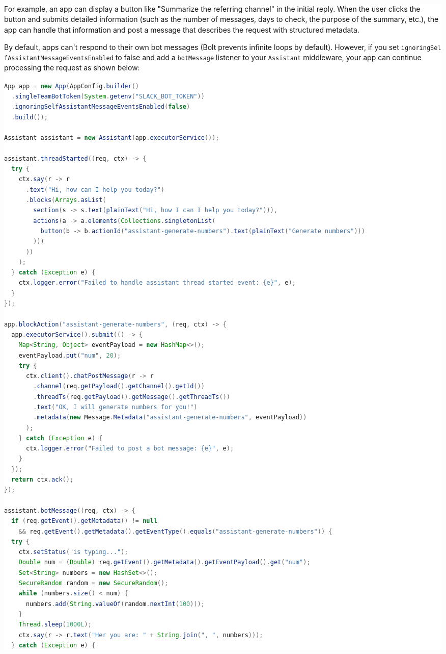 For example, an app can display a button like "Summarize the referring channel" in the initial reply. When the user clicks the button and submits detailed information (such as the number of messages, days to check, the purpose of the summary, etc.), the app can handle that information and post a message that describes the request with structured metadata.

By default, apps can't respond to their own bot messages (Bolt prevents infinite loops by default). However, if you set `ignoringSelfAssistantMessageEventsEnabled` to false and add a `botMessage` listener to your `Assistant` middleware, your app can continue processing the request as shown below:

```java
App app = new App(AppConfig.builder()
  .singleTeamBotToken(System.getenv("SLACK_BOT_TOKEN"))
  .ignoringSelfAssistantMessageEventsEnabled(false)
  .build());

Assistant assistant = new Assistant(app.executorService());

assistant.threadStarted((req, ctx) -> {
  try {
    ctx.say(r -> r
      .text("Hi, how can I help you today?")
      .blocks(Arrays.asList(
        section(s -> s.text(plainText("Hi, how I can I help you today?"))),
        actions(a -> a.elements(Collections.singletonList(
          button(b -> b.actionId("assistant-generate-numbers").text(plainText("Generate numbers")))
        )))
      ))
    );
  } catch (Exception e) {
    ctx.logger.error("Failed to handle assistant thread started event: {e}", e);
  }
});

app.blockAction("assistant-generate-numbers", (req, ctx) -> {
  app.executorService().submit(() -> {
    Map<String, Object> eventPayload = new HashMap<>();
    eventPayload.put("num", 20);
    try {
      ctx.client().chatPostMessage(r -> r
        .channel(req.getPayload().getChannel().getId())
        .threadTs(req.getPayload().getMessage().getThreadTs())
        .text("OK, I will generate numbers for you!")
        .metadata(new Message.Metadata("assistant-generate-numbers", eventPayload))
      );
    } catch (Exception e) {
      ctx.logger.error("Failed to post a bot message: {e}", e);
    }
  });
  return ctx.ack();
});

assistant.botMessage((req, ctx) -> {
  if (req.getEvent().getMetadata() != null
    && req.getEvent().getMetadata().getEventType().equals("assistant-generate-numbers")) {
  try {
    ctx.setStatus("is typing...");
    Double num = (Double) req.getEvent().getMetadata().getEventPayload().get("num");
    Set<String> numbers = new HashSet<>();
    SecureRandom random = new SecureRandom();
    while (numbers.size() < num) {
      numbers.add(String.valueOf(random.nextInt(100)));
    }
    Thread.sleep(1000L);
    ctx.say(r -> r.text("Her you are: " + String.join(", ", numbers)));
  } catch (Exception e) {
```